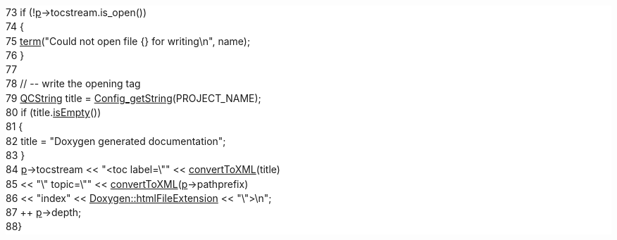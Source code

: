 <div class="doxyCodeLine"><span class="doxyLineNumber">73</span><span class="doxyLineContent"><span class="doxyHighlight">  </span><span class="doxyHighlightKeywordFlow">if</span><span class="doxyHighlight"> (!<a href="#a475869f8e9deea13237bde7b0df5fb97">p</a>-&gt;tocstream.is_open())</span></span></div>
<div class="doxyCodeLine"><span class="doxyLineNumber">74</span><span class="doxyLineContent"><span class="doxyHighlight">  {</span></span></div>
<div class="doxyCodeLine"><span class="doxyLineNumber">75</span><span class="doxyLineContent"><span class="doxyHighlight">    <a href="/web-doxygen/docs/api/files/src/message-h/#acdcc4bcb46c31bcfda7ef3e2364b9264">term</a>(</span><span class="doxyHighlightStringLiteral">"Could not open file {} for writing\n"</span><span class="doxyHighlight">, name);</span></span></div>
<div class="doxyCodeLine"><span class="doxyLineNumber">76</span><span class="doxyLineContent"><span class="doxyHighlight">  }</span></span></div>
<div class="doxyCodeLine"><span class="doxyLineNumber">77</span></div>
<div class="doxyCodeLine"><span class="doxyLineNumber">78</span><span class="doxyLineContent"><span class="doxyHighlight">  </span><span class="doxyHighlightComment">// -- write the opening tag</span></span></div>
<div class="doxyCodeLine"><span class="doxyLineNumber">79</span><span class="doxyLineContent"><span class="doxyHighlight">  <a href="/web-doxygen/docs/api/classes/qcstring">QCString</a> title = <a href="/web-doxygen/docs/api/files/src/config-h/#a737741e6991bdb5694a50075437a9d89">Config_getString</a>(PROJECT_NAME);</span></span></div>
<div class="doxyCodeLine"><span class="doxyLineNumber">80</span><span class="doxyLineContent"><span class="doxyHighlight">  </span><span class="doxyHighlightKeywordFlow">if</span><span class="doxyHighlight"> (title.<a href="/web-doxygen/docs/api/classes/qcstring/#a621c4090d69ad7d05ef8e5234376c3d8">isEmpty</a>())</span></span></div>
<div class="doxyCodeLine"><span class="doxyLineNumber">81</span><span class="doxyLineContent"><span class="doxyHighlight">  {</span></span></div>
<div class="doxyCodeLine"><span class="doxyLineNumber">82</span><span class="doxyLineContent"><span class="doxyHighlight">    title = </span><span class="doxyHighlightStringLiteral">"Doxygen generated documentation"</span><span class="doxyHighlight">;</span></span></div>
<div class="doxyCodeLine"><span class="doxyLineNumber">83</span><span class="doxyLineContent"><span class="doxyHighlight">  }</span></span></div>
<div class="doxyCodeLine"><span class="doxyLineNumber">84</span><span class="doxyLineContent"><span class="doxyHighlight">  <a href="#a475869f8e9deea13237bde7b0df5fb97">p</a>-&gt;tocstream &lt;&lt; </span><span class="doxyHighlightStringLiteral">"&lt;toc label=\""</span><span class="doxyHighlight"> &lt;&lt; <a href="/web-doxygen/docs/api/files/src/util-cpp/#a93c7f78ab05807663dd8947d0dd5423f">convertToXML</a>(title)</span></span></div>
<div class="doxyCodeLine"><span class="doxyLineNumber">85</span><span class="doxyLineContent"><span class="doxyHighlight">              &lt;&lt; </span><span class="doxyHighlightStringLiteral">"\" topic=\""</span><span class="doxyHighlight"> &lt;&lt; <a href="/web-doxygen/docs/api/files/src/util-cpp/#a93c7f78ab05807663dd8947d0dd5423f">convertToXML</a>(<a href="#a475869f8e9deea13237bde7b0df5fb97">p</a>-&gt;pathprefix)</span></span></div>
<div class="doxyCodeLine"><span class="doxyLineNumber">86</span><span class="doxyLineContent"><span class="doxyHighlight">              &lt;&lt; </span><span class="doxyHighlightStringLiteral">"index"</span><span class="doxyHighlight"> &lt;&lt; <a href="/web-doxygen/docs/api/classes/doxygen/#aa98afe79970170f82848bc45b0f076ec">Doxygen::htmlFileExtension</a> &lt;&lt; </span><span class="doxyHighlightStringLiteral">"\"&gt;\n"</span><span class="doxyHighlight">;</span></span></div>
<div class="doxyCodeLine"><span class="doxyLineNumber">87</span><span class="doxyLineContent"><span class="doxyHighlight">  ++ <a href="#a475869f8e9deea13237bde7b0df5fb97">p</a>-&gt;depth;</span></span></div>
<div class="doxyCodeLine"><span class="doxyLineNumber">88</span><span class="doxyLineContent"><span class="doxyHighlight">}</span></span></div>
